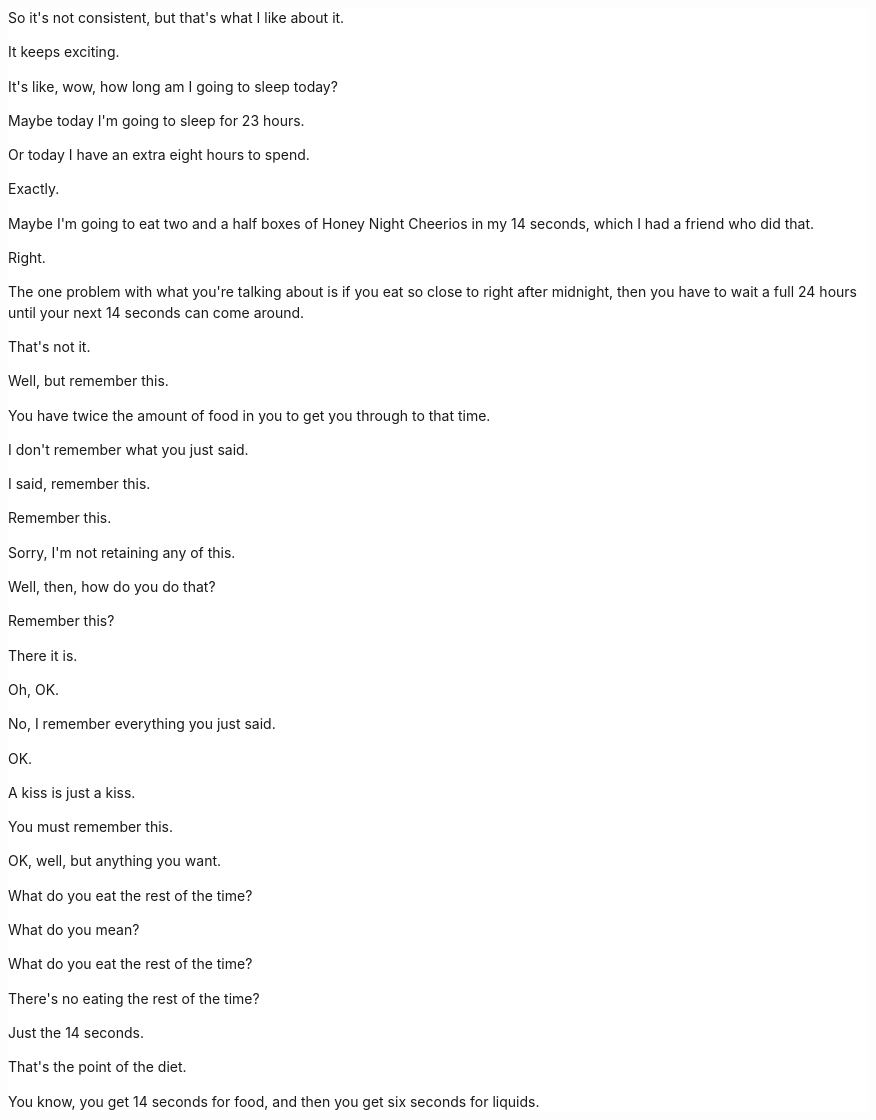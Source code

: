 So it's not consistent, but that's what I like about it.

It keeps exciting.

It's like, wow, how long am I going to sleep today?

Maybe today I'm going to sleep for 23 hours.

Or today I have an extra eight hours to spend.

Exactly.

Maybe I'm going to eat two and a half boxes of Honey Night Cheerios in my 14 seconds, which I had a friend who did that.

Right.

The one problem with what you're talking about is if you eat so close to right after midnight, then you have to wait a full 24 hours until your next 14 seconds can come around.

That's not it.

Well, but remember this.

You have twice the amount of food in you to get you through to that time.

I don't remember what you just said.

I said, remember this.

Remember this.

Sorry, I'm not retaining any of this.

Well, then, how do you do that?

Remember this?

There it is.

Oh, OK.

No, I remember everything you just said.

OK.

A kiss is just a kiss.

You must remember this.

OK, well, but anything you want.

What do you eat the rest of the time?

What do you mean?

What do you eat the rest of the time?

There's no eating the rest of the time?

Just the 14 seconds.

That's the point of the diet.

You know, you get 14 seconds for food, and then you get six seconds for liquids.
